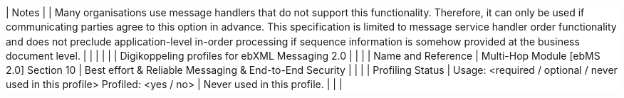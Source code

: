 | Notes              |                                                                                                                                                                                                                                                           | Many organisations use message handlers that do not support this functionality. Therefore, it can only be used if communicating parties agree to this option in advance. This specification is limited to message service handler order functionality and does not preclude application-level in-order processing if sequence information is somehow provided at the business document level. |                                                                                                                                                                                                                                                                                                                                                                                                                                                                                                                                          |                                                                                              |
|                    |                                                                                                                                                                                                                                                           | Digikoppeling profiles for ebXML Messaging 2.0                                                                                                                                                                                                                                                                                                                                                |                                                                                                                                                                                                                                                                                                                                                                                                                                                                                                                                          |                                                                                              |
| Name and Reference | Multi-Hop Module [ebMS 2.0] Section 10                                                                                                                                                                                                                    | Best effort & Reliable Messaging & End-to-End Security                                                                                                                                                                                                                                                                                                                                        |                                                                                                                                                                                                                                                                                                                                                                                                                                                                                                                                          |                                                                                              |
| Profiling Status   | Usage: \<required / optional / never used in this profile\> Profiled: \<yes / no\>                                                                                                                                                                        | Never used in this profile.                                                                                                                                                                                                                                                                                                                                                                   |                                                                                                                                                                                                                                                                                                                                                                                                                                                                                                                                          |                                                                                              |